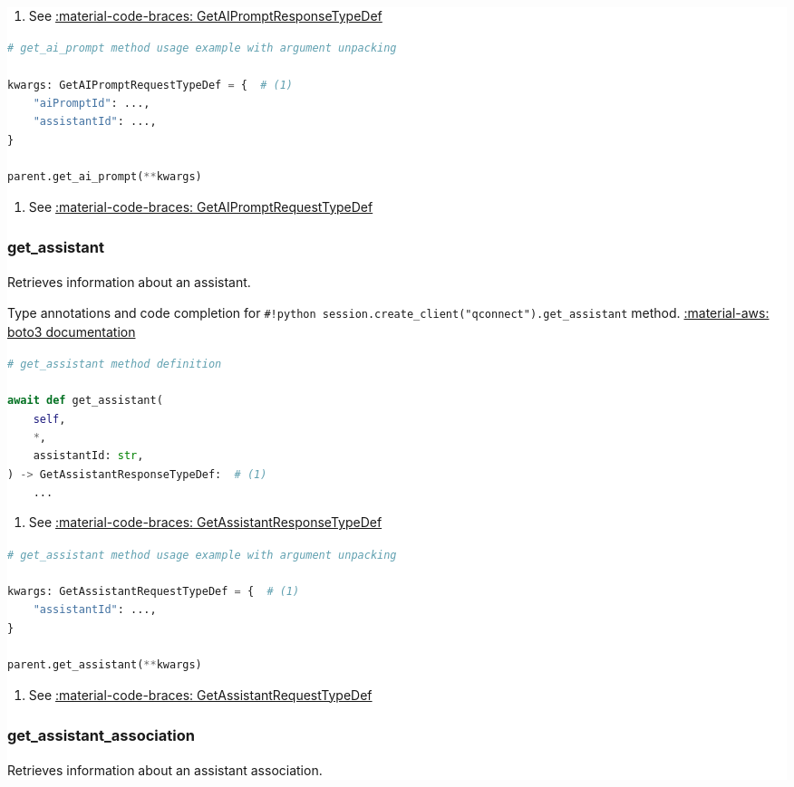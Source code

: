 1. See [:material-code-braces: GetAIPromptResponseTypeDef](./type_defs.md#getaipromptresponsetypedef) 


```python
# get_ai_prompt method usage example with argument unpacking

kwargs: GetAIPromptRequestTypeDef = {  # (1)
    "aiPromptId": ...,
    "assistantId": ...,
}

parent.get_ai_prompt(**kwargs)
```

1. See [:material-code-braces: GetAIPromptRequestTypeDef](./type_defs.md#getaipromptrequesttypedef) 

### get\_assistant

Retrieves information about an assistant.

Type annotations and code completion for `#!python session.create_client("qconnect").get_assistant` method.
[:material-aws: boto3 documentation](https://boto3.amazonaws.com/v1/documentation/api/latest/reference/services/qconnect/client/get_assistant.html)

```python
# get_assistant method definition

await def get_assistant(
    self,
    *,
    assistantId: str,
) -> GetAssistantResponseTypeDef:  # (1)
    ...
```

1. See [:material-code-braces: GetAssistantResponseTypeDef](./type_defs.md#getassistantresponsetypedef) 


```python
# get_assistant method usage example with argument unpacking

kwargs: GetAssistantRequestTypeDef = {  # (1)
    "assistantId": ...,
}

parent.get_assistant(**kwargs)
```

1. See [:material-code-braces: GetAssistantRequestTypeDef](./type_defs.md#getassistantrequesttypedef) 

### get\_assistant\_association

Retrieves information about an assistant association.
